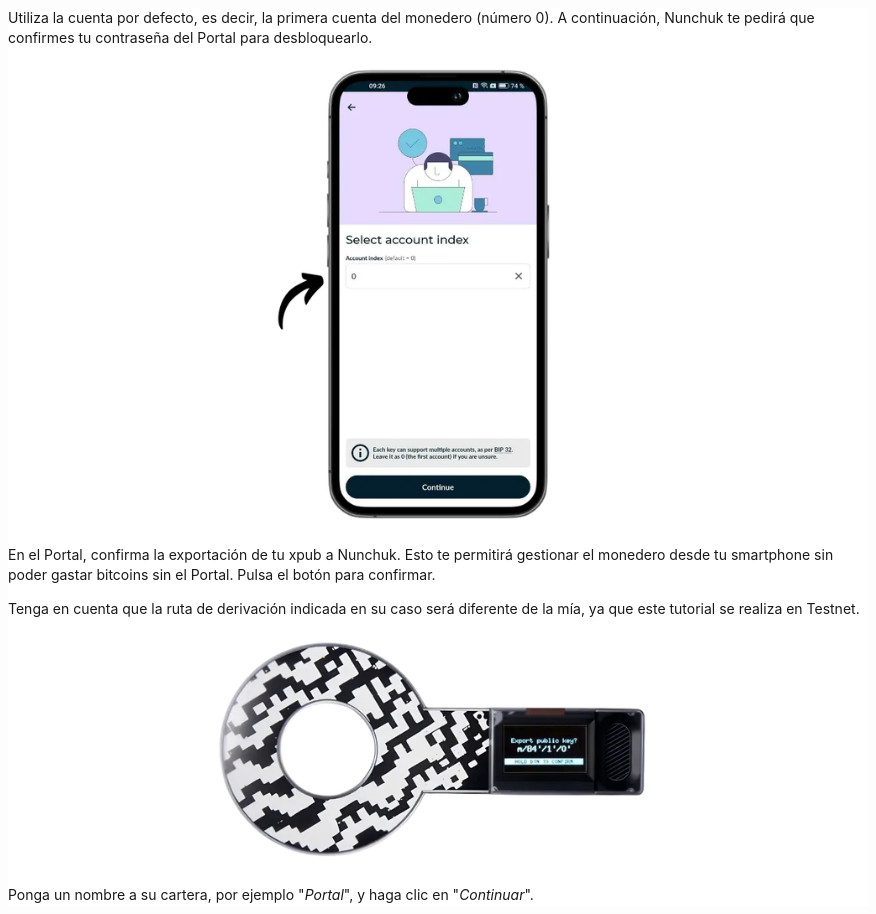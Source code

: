 Utiliza la cuenta por defecto, es decir, la primera cuenta del monedero (número 0). A continuación, Nunchuk te pedirá que confirmes tu contraseña del Portal para desbloquearlo.

![Image](assets/fr/16.webp)

En el Portal, confirma la exportación de tu xpub a Nunchuk. Esto te permitirá gestionar el monedero desde tu smartphone sin poder gastar bitcoins sin el Portal. Pulsa el botón para confirmar.

Tenga en cuenta que la ruta de derivación indicada en su caso será diferente de la mía, ya que este tutorial se realiza en Testnet.

![Image](assets/fr/17.webp)

Ponga un nombre a su cartera, por ejemplo "*Portal*", y haga clic en "*Continuar*".
